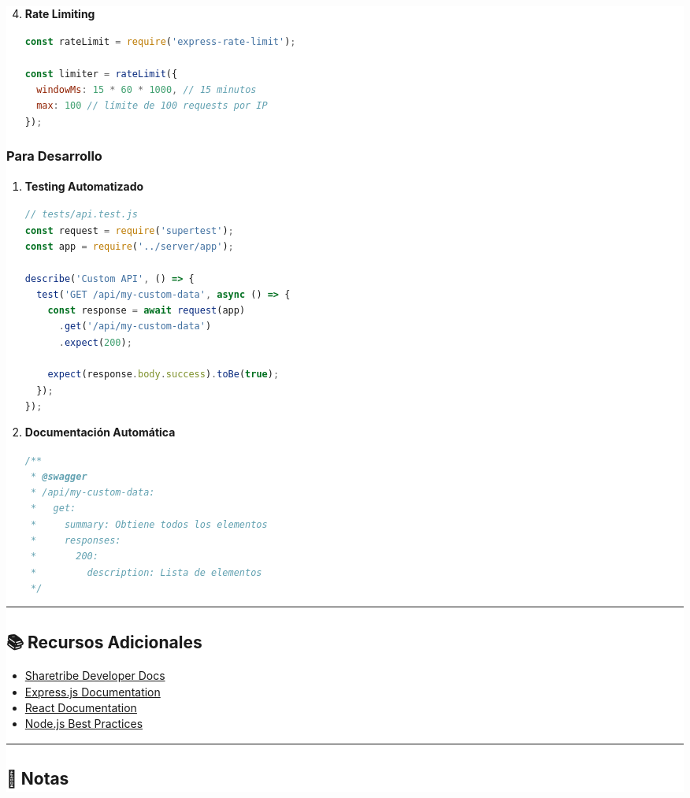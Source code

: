4. **Rate Limiting**
   ```javascript
   const rateLimit = require('express-rate-limit');
   
   const limiter = rateLimit({
     windowMs: 15 * 60 * 1000, // 15 minutos
     max: 100 // límite de 100 requests por IP
   });
   ```

### Para Desarrollo

1. **Testing Automatizado**
   ```javascript
   // tests/api.test.js
   const request = require('supertest');
   const app = require('../server/app');
   
   describe('Custom API', () => {
     test('GET /api/my-custom-data', async () => {
       const response = await request(app)
         .get('/api/my-custom-data')
         .expect(200);
       
       expect(response.body.success).toBe(true);
     });
   });
   ```

2. **Documentación Automática**
   ```javascript
   /**
    * @swagger
    * /api/my-custom-data:
    *   get:
    *     summary: Obtiene todos los elementos
    *     responses:
    *       200:
    *         description: Lista de elementos
    */
   ```

---

## 📚 Recursos Adicionales

- [Sharetribe Developer Docs](https://www.sharetribe.com/docs/)
- [Express.js Documentation](https://expressjs.com/)
- [React Documentation](https://reactjs.org/)
- [Node.js Best Practices](https://github.com/goldbergyoni/nodebestpractices)

---

## 📝 Notas
